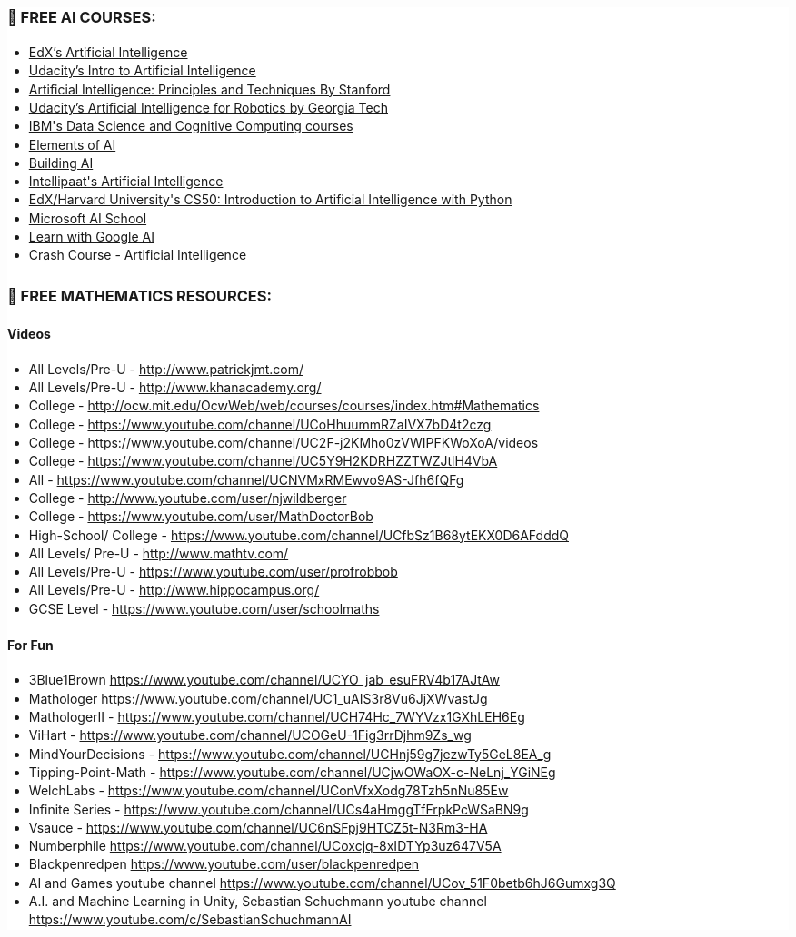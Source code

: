 ### 🤖 FREE AI COURSES:
- [EdX’s Artificial Intelligence](https://www.edx.org/course/artificial-intelligence-ai)
- [Udacity’s Intro to Artificial Intelligence](https://www.udacity.com/course/intro-to-artificial-intelligence--cs271)
- [Artificial Intelligence: Principles and Techniques By Stanford](http://web.stanford.edu/class/cs221/)
- [Udacity’s Artificial Intelligence for Robotics by Georgia Tech](https://www.udacity.com/course/artificial-intelligence-for-robotics--cs373)
- [IBM's Data Science and Cognitive Computing courses](https://cognitiveclass.ai/)
- [Elements of AI](https://www.elementsofai.com/)
- [Building AI](https://buildingai.elementsofai.com/)
- [Intellipaat's Artificial Intelligence](https://intellipaat.com/academy/course/artificial-intelligence-free-course/)
- [EdX/Harvard University's CS50: Introduction to Artificial Intelligence with Python](https://www.edx.org/course/cs50s-introduction-to-artificial-intelligence-with-python)
- [Microsoft AI School](https://aischool.microsoft.com/en-us/home)
- [Learn with Google AI](https://ai.google/education/)
- [Crash Course - Artificial Intelligence](https://www.youtube.com/watch?v=GvYYFloV0aA&list=PL8dPuuaLjXtO65LeD2p4_Sb5XQ51par_b)

### 🔢 FREE MATHEMATICS RESOURCES:
#### Videos
- All Levels/Pre-U - http://www.patrickjmt.com/
- All Levels/Pre-U - http://www.khanacademy.org/
- College - http://ocw.mit.edu/OcwWeb/web/courses/courses/index.htm#Mathematics
- College - https://www.youtube.com/channel/UCoHhuummRZaIVX7bD4t2czg
- College - https://www.youtube.com/channel/UC2F-j2KMho0zVWIPFKWoXoA/videos
- College - https://www.youtube.com/channel/UC5Y9H2KDRHZZTWZJtlH4VbA
- All - https://www.youtube.com/channel/UCNVMxRMEwvo9AS-Jfh6fQFg
- College - http://www.youtube.com/user/njwildberger
- College - https://www.youtube.com/user/MathDoctorBob
- High-School/ College - https://www.youtube.com/channel/UCfbSz1B68ytEKX0D6AFdddQ
- All Levels/ Pre-U - http://www.mathtv.com/
- All Levels/Pre-U - https://www.youtube.com/user/profrobbob
- All Levels/Pre-U - http://www.hippocampus.org/
- GCSE Level - https://www.youtube.com/user/schoolmaths

#### For Fun
- 3Blue1Brown https://www.youtube.com/channel/UCYO_jab_esuFRV4b17AJtAw
- Mathologer https://www.youtube.com/channel/UC1_uAIS3r8Vu6JjXWvastJg
- MathologerII - https://www.youtube.com/channel/UCH74Hc_7WYVzx1GXhLEH6Eg
- ViHart - https://www.youtube.com/channel/UCOGeU-1Fig3rrDjhm9Zs_wg
- MindYourDecisions - https://www.youtube.com/channel/UCHnj59g7jezwTy5GeL8EA_g
- Tipping-Point-Math - https://www.youtube.com/channel/UCjwOWaOX-c-NeLnj_YGiNEg
- WelchLabs - https://www.youtube.com/channel/UConVfxXodg78Tzh5nNu85Ew
- Infinite Series - https://www.youtube.com/channel/UCs4aHmggTfFrpkPcWSaBN9g
- Vsauce - https://www.youtube.com/channel/UC6nSFpj9HTCZ5t-N3Rm3-HA
- Numberphile  https://www.youtube.com/channel/UCoxcjq-8xIDTYp3uz647V5A
- Blackpenredpen https://www.youtube.com/user/blackpenredpen
- AI and Games youtube channel https://www.youtube.com/channel/UCov_51F0betb6hJ6Gumxg3Q
- A.I. and Machine Learning in Unity, Sebastian Schuchmann youtube channel https://www.youtube.com/c/SebastianSchuchmannAI
